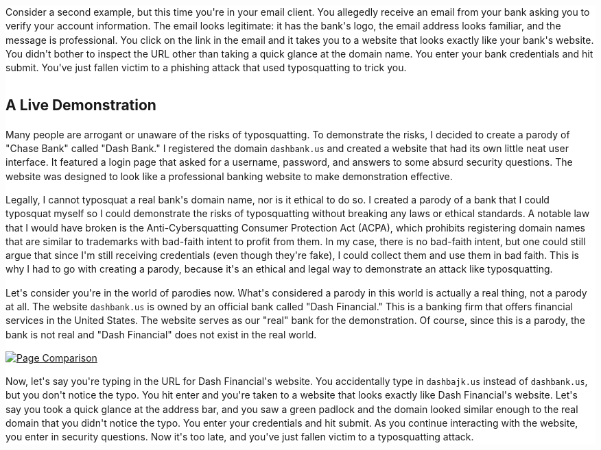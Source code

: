 Consider a second example, but this time you're in your email client. You allegedly receive an email from your bank
asking you to verify your account information. The email looks legitimate: it has the bank's logo, the email address
looks familiar, and the message is professional. You click on the link in the email and it takes you to a website that
looks exactly like your bank's website. You didn't bother to inspect the URL other than taking a quick glance at the
domain name. You enter your bank credentials and hit submit. You've just fallen victim to a phishing attack that used
typosquatting to trick you.

## A Live Demonstration

Many people are arrogant or unaware of the risks of typosquatting. To demonstrate the risks, I decided to create a
parody of "Chase Bank" called "Dash Bank." I registered the domain `dashbank.us` and created a website that had its own
little neat user interface. It featured a login page that asked for a username, password, and answers to some absurd
security questions. The website was designed to look like a professional banking website to make demonstration
effective.

Legally, I cannot typosquat a real bank's domain name, nor is it ethical to do so. I created a parody of a bank that I
could typosquat myself so I could demonstrate the risks of typosquatting without breaking any laws or ethical standards.
A notable law that I would have broken is the Anti-Cybersquatting Consumer Protection Act (ACPA), which prohibits
registering domain names that are similar to trademarks with bad-faith intent to profit from them. In my case, there is
no bad-faith intent, but one could still argue that since I'm still receiving credentials (even though they're fake),
I could collect them and use them in bad faith. This is why I had to go with creating a parody, because it's an ethical
and legal way to demonstrate an attack like typosquatting.

Let's consider you're in the world of parodies now. What's considered a parody in this world is actually a real thing,
not a parody at all. The website `dashbank.us` is owned by an official bank called "Dash Financial." This is a banking
firm that offers financial services in the United States. The website serves as our "real" bank for the demonstration.
Of course, since this is a parody, the bank is not real and "Dash Financial" does not exist in the real world.

[![Page Comparison](/images/3539a2fc-c01f-4cb3-ae5a-a8145169be08.webp)](https://dashbank.us)

Now, let's say you're typing in the URL for Dash Financial's website. You accidentally type in `dashbajk.us` instead of
`dashbank.us`, but you don't notice the typo. You hit enter and you're taken to a website that looks exactly like Dash
Financial's website. Let's say you took a quick glance at the address bar, and you saw a green padlock and the domain
looked similar enough to the real domain that you didn't notice the typo. You enter your credentials and hit submit.
As you continue interacting with the website, you enter in security questions. Now it's too late, and you've just fallen
victim to a typosquatting attack.
